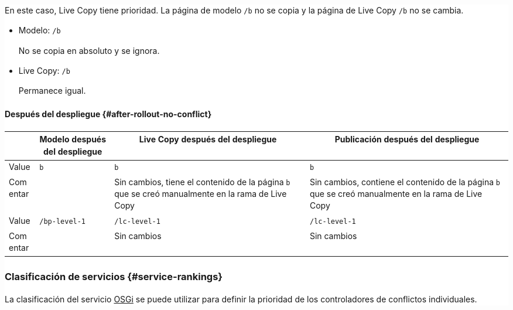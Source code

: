 En este caso, Live Copy tiene prioridad. La página de modelo `/b` no se copia y la página de Live Copy `/b` no se cambia.

* Modelo: `/b`

   No se copia en absoluto y se ignora.

* Live Copy: `/b`

   Permanece igual.

#### Después del despliegue {#after-rollout-no-conflict}

|  | Modelo después del despliegue | Live Copy después del despliegue | Publicación después del despliegue |
|---|---|---|---|
| Value | `b` | `b` | `b` |
| Comentar |  | Sin cambios, tiene el contenido de la página `b` que se creó manualmente en la rama de Live Copy | Sin cambios, contiene el contenido de la página `b` que se creó manualmente en la rama de Live Copy |
| Value | `/bp-level-1` | `/lc-level-1` | `/lc-level-1` |
| Comentar |  | Sin cambios | Sin cambios |

### Clasificación de servicios {#service-rankings}

La clasificación del servicio [OSGi](https://www.osgi.org/) se puede utilizar para definir la prioridad de los controladores de conflictos individuales.
